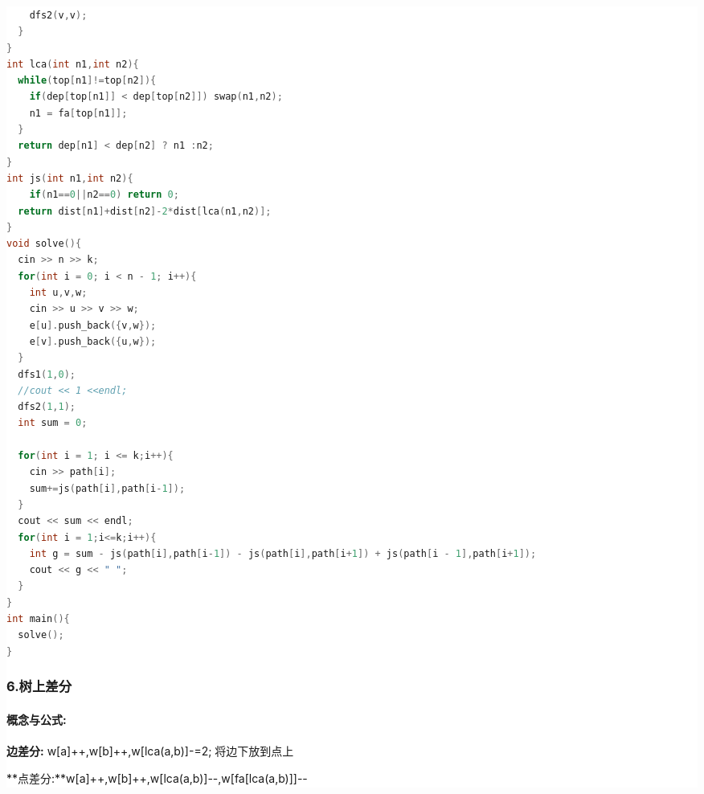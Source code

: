 ```c++
    dfs2(v,v);
  }
}
int lca(int n1,int n2){
  while(top[n1]!=top[n2]){
    if(dep[top[n1]] < dep[top[n2]]) swap(n1,n2);
    n1 = fa[top[n1]];
  }
  return dep[n1] < dep[n2] ? n1 :n2;
}
int js(int n1,int n2){
	if(n1==0||n2==0) return 0;
  return dist[n1]+dist[n2]-2*dist[lca(n1,n2)];
}
void solve(){
  cin >> n >> k;
  for(int i = 0; i < n - 1; i++){
    int u,v,w;
    cin >> u >> v >> w;
    e[u].push_back({v,w});
    e[v].push_back({u,w});
  } 
  dfs1(1,0);
  //cout << 1 <<endl;
  dfs2(1,1);
  int sum = 0;
  
  for(int i = 1; i <= k;i++){
    cin >> path[i];
    sum+=js(path[i],path[i-1]);
  }
  cout << sum << endl;
  for(int i = 1;i<=k;i++){
  	int g = sum - js(path[i],path[i-1]) - js(path[i],path[i+1]) + js(path[i - 1],path[i+1]);
  	cout << g << " ";
  }
}
int main(){
  solve();
}
```

### 6.树上差分

#### 概念与公式:

**边差分:** w[a]++,w[b]++,w[lca(a,b)]-=2; 将边下放到点上

**点差分:**w[a]++,w[b]++,w[lca(a,b)]--,w[fa[lca(a,b)]]--
